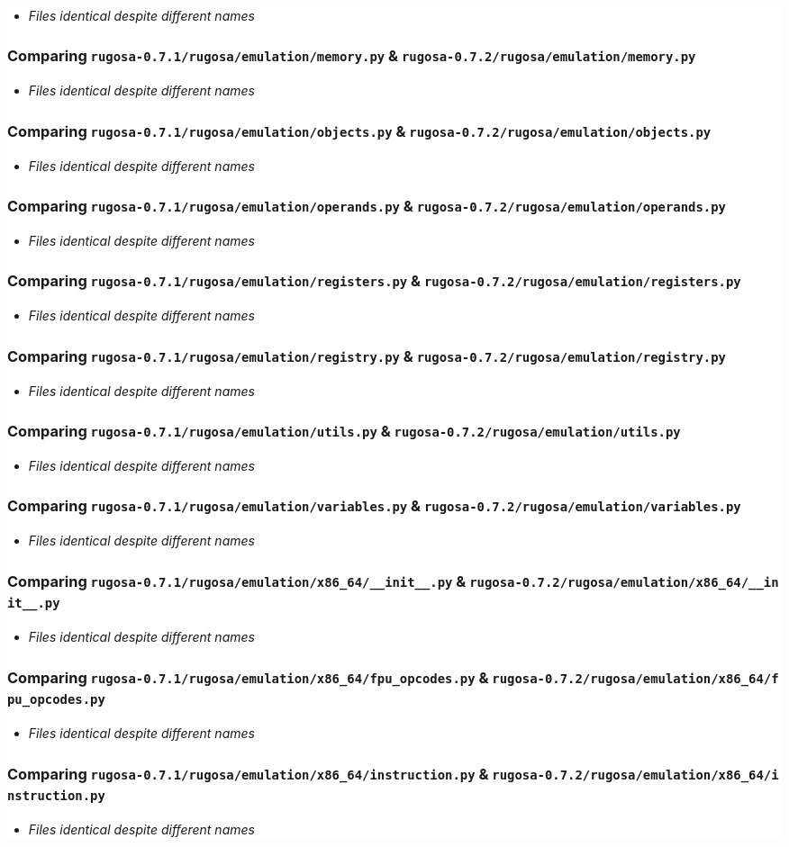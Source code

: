  * *Files identical despite different names*

### Comparing `rugosa-0.7.1/rugosa/emulation/memory.py` & `rugosa-0.7.2/rugosa/emulation/memory.py`

 * *Files identical despite different names*

### Comparing `rugosa-0.7.1/rugosa/emulation/objects.py` & `rugosa-0.7.2/rugosa/emulation/objects.py`

 * *Files identical despite different names*

### Comparing `rugosa-0.7.1/rugosa/emulation/operands.py` & `rugosa-0.7.2/rugosa/emulation/operands.py`

 * *Files identical despite different names*

### Comparing `rugosa-0.7.1/rugosa/emulation/registers.py` & `rugosa-0.7.2/rugosa/emulation/registers.py`

 * *Files identical despite different names*

### Comparing `rugosa-0.7.1/rugosa/emulation/registry.py` & `rugosa-0.7.2/rugosa/emulation/registry.py`

 * *Files identical despite different names*

### Comparing `rugosa-0.7.1/rugosa/emulation/utils.py` & `rugosa-0.7.2/rugosa/emulation/utils.py`

 * *Files identical despite different names*

### Comparing `rugosa-0.7.1/rugosa/emulation/variables.py` & `rugosa-0.7.2/rugosa/emulation/variables.py`

 * *Files identical despite different names*

### Comparing `rugosa-0.7.1/rugosa/emulation/x86_64/__init__.py` & `rugosa-0.7.2/rugosa/emulation/x86_64/__init__.py`

 * *Files identical despite different names*

### Comparing `rugosa-0.7.1/rugosa/emulation/x86_64/fpu_opcodes.py` & `rugosa-0.7.2/rugosa/emulation/x86_64/fpu_opcodes.py`

 * *Files identical despite different names*

### Comparing `rugosa-0.7.1/rugosa/emulation/x86_64/instruction.py` & `rugosa-0.7.2/rugosa/emulation/x86_64/instruction.py`

 * *Files identical despite different names*
